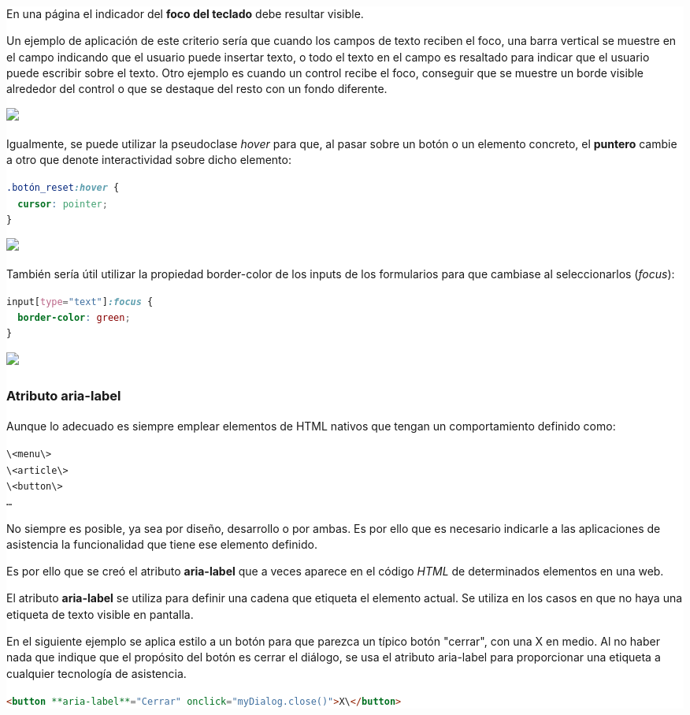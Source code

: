 En una página el indicador del **foco del teclado** debe resultar visible.

Un ejemplo de aplicación de este criterio sería que cuando los campos de texto reciben el foco, una barra vertical se muestre en el campo indicando que el usuario puede insertar texto, o todo el texto en el campo es resaltado para indicar que el usuario puede escribir sobre el texto. Otro ejemplo es cuando un control recibe el foco, conseguir que se muestre un borde visible alrededor del control o que se destaque del resto con un fondo diferente.

![](media/d3187c4877b826183aa61193d5407f14.png)

Igualmente, se puede utilizar la pseudoclase *hover* para que, al pasar sobre un botón o un elemento concreto, el **puntero** cambie a otro que denote interactividad sobre dicho elemento:

```css
.botón_reset:hover {
  cursor: pointer;
}
```

![ ](media/e1d8914b9436daf9c242b5f90518de4f.png)

También sería útil utilizar la propiedad border-color de los inputs de los formularios para que cambiase al seleccionarlos (*focus*):

```css
input[type="text"]:focus {
  border-color: green;
}
```

![](media/66e0a7dfffea20a9e00913e51deeb3c7.png)

### Atributo aria-label

Aunque lo adecuado es siempre emplear elementos de HTML nativos que tengan un comportamiento definido como:

    \<menu\>
    \<article\>
    \<button\>
    …

No siempre es posible, ya sea por diseño, desarrollo o por ambas. Es por ello que es necesario indicarle a las aplicaciones de asistencia la funcionalidad que tiene ese elemento definido.

Es por ello que se creó el atributo **aria-label** que a veces aparece en el código *HTML* de determinados elementos en una web.

El atributo **aria-label** se utiliza para definir una cadena que etiqueta el elemento actual. Se utiliza en los casos en que no haya una etiqueta de texto visible en pantalla.

En el siguiente ejemplo se aplica estilo a un botón para que parezca un típico botón "cerrar", con una X en medio. Al no haber nada que indique que el propósito del botón es cerrar el diálogo, se usa el atributo aria-label para proporcionar una etiqueta a cualquier tecnología de asistencia.

```html
<button **aria-label**="Cerrar" onclick="myDialog.close()">X\</button>
```
